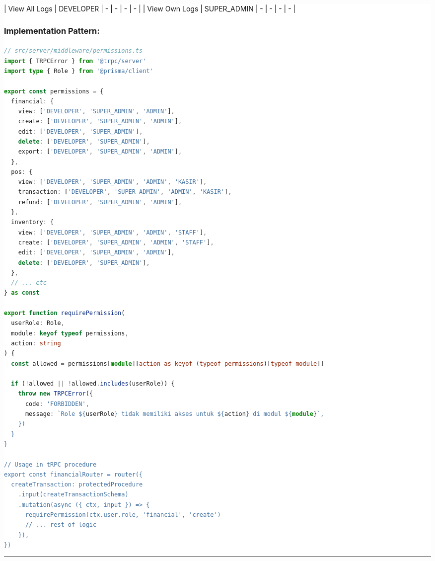 | View All Logs         | DEVELOPER                     | -      | -    | -      | -      |
| View Own Logs         | SUPER_ADMIN                   | -      | -    | -      | -      |

### Implementation Pattern:

```typescript
// src/server/middleware/permissions.ts
import { TRPCError } from '@trpc/server'
import type { Role } from '@prisma/client'

export const permissions = {
  financial: {
    view: ['DEVELOPER', 'SUPER_ADMIN', 'ADMIN'],
    create: ['DEVELOPER', 'SUPER_ADMIN', 'ADMIN'],
    edit: ['DEVELOPER', 'SUPER_ADMIN'],
    delete: ['DEVELOPER', 'SUPER_ADMIN'],
    export: ['DEVELOPER', 'SUPER_ADMIN', 'ADMIN'],
  },
  pos: {
    view: ['DEVELOPER', 'SUPER_ADMIN', 'ADMIN', 'KASIR'],
    transaction: ['DEVELOPER', 'SUPER_ADMIN', 'ADMIN', 'KASIR'],
    refund: ['DEVELOPER', 'SUPER_ADMIN', 'ADMIN'],
  },
  inventory: {
    view: ['DEVELOPER', 'SUPER_ADMIN', 'ADMIN', 'STAFF'],
    create: ['DEVELOPER', 'SUPER_ADMIN', 'ADMIN', 'STAFF'],
    edit: ['DEVELOPER', 'SUPER_ADMIN', 'ADMIN'],
    delete: ['DEVELOPER', 'SUPER_ADMIN'],
  },
  // ... etc
} as const

export function requirePermission(
  userRole: Role,
  module: keyof typeof permissions,
  action: string
) {
  const allowed = permissions[module][action as keyof (typeof permissions)[typeof module]]

  if (!allowed || !allowed.includes(userRole)) {
    throw new TRPCError({
      code: 'FORBIDDEN',
      message: `Role ${userRole} tidak memiliki akses untuk ${action} di modul ${module}`,
    })
  }
}

// Usage in tRPC procedure
export const financialRouter = router({
  createTransaction: protectedProcedure
    .input(createTransactionSchema)
    .mutation(async ({ ctx, input }) => {
      requirePermission(ctx.user.role, 'financial', 'create')
      // ... rest of logic
    }),
})
```

---